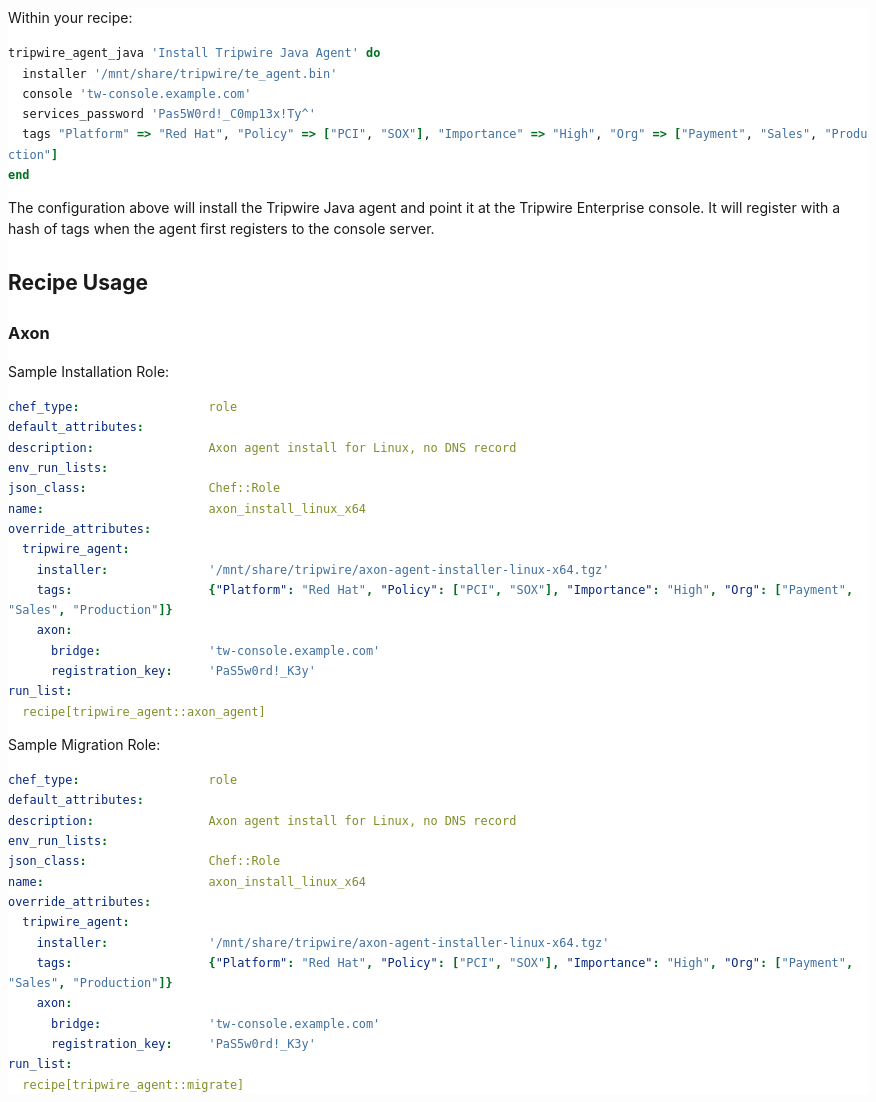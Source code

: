 Within your recipe:

```ruby
tripwire_agent_java 'Install Tripwire Java Agent' do
  installer '/mnt/share/tripwire/te_agent.bin'
  console 'tw-console.example.com'
  services_password 'Pas5W0rd!_C0mp13x!Ty^'
  tags "Platform" => "Red Hat", "Policy" => ["PCI", "SOX"], "Importance" => "High", "Org" => ["Payment", "Sales", "Production"]
end
```

The configuration above will install the Tripwire Java agent and point it at the Tripwire Enterprise console. It will register with a hash of tags when the agent first registers to the console server.

## Recipe Usage

### Axon

Sample Installation Role:

```yaml
chef_type:                  role
default_attributes:
description:                Axon agent install for Linux, no DNS record
env_run_lists:
json_class:                 Chef::Role
name:                       axon_install_linux_x64
override_attributes:
  tripwire_agent:
    installer:              '/mnt/share/tripwire/axon-agent-installer-linux-x64.tgz'
    tags:                   {"Platform": "Red Hat", "Policy": ["PCI", "SOX"], "Importance": "High", "Org": ["Payment", "Sales", "Production"]}
    axon:
      bridge:               'tw-console.example.com'
      registration_key:     'PaS5w0rd!_K3y'
run_list:
  recipe[tripwire_agent::axon_agent]
```

Sample Migration Role:

```yaml
chef_type:                  role
default_attributes:
description:                Axon agent install for Linux, no DNS record
env_run_lists:
json_class:                 Chef::Role
name:                       axon_install_linux_x64
override_attributes:
  tripwire_agent:
    installer:              '/mnt/share/tripwire/axon-agent-installer-linux-x64.tgz'
    tags:                   {"Platform": "Red Hat", "Policy": ["PCI", "SOX"], "Importance": "High", "Org": ["Payment", "Sales", "Production"]}
    axon:
      bridge:               'tw-console.example.com'
      registration_key:     'PaS5w0rd!_K3y'
run_list:
  recipe[tripwire_agent::migrate]
```
